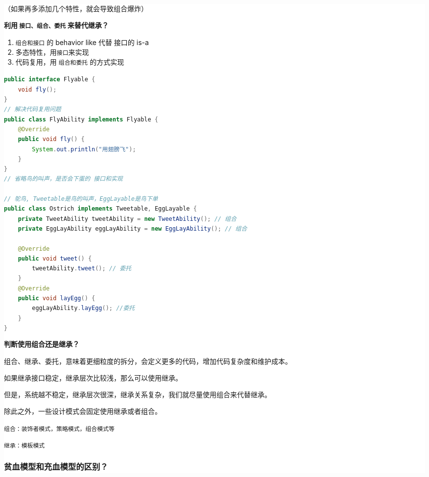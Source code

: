 （如果再多添加几个特性，就会导致组合爆炸）



**利用 `接口、组合、委托` 来替代继承？**

1. `组合和接口` 的 behavior like 代替 接口的 is-a
2. 多态特性，用`接口`来实现
3. 代码复用，用 `组合和委托` 的方式实现

```java
public interface Flyable {
    void fly();
}
// 解决代码复用问题
public class FlyAbility implements Flyable {
    @Override
    public void fly() {
        System.out.println("用翅膀飞");
    }
}
// 省略鸟的叫声，是否会下蛋的 接口和实现

// 鸵鸟, Tweetable是鸟的叫声，EggLayable是鸟下单
public class Ostrich implements Tweetable, EggLayable {
    private TweetAbility tweetAbility = new TweetAbility(); // 组合
    private EggLayAbility eggLayAbility = new EggLayAbility(); // 组合
    
    @Override
    public void tweet() {
        tweetAbility.tweet(); // 委托
    }
    @Override
    public void layEgg() {
        eggLayAbility.layEgg(); //委托
    }
}
```



**判断使用组合还是继承？**

组合、继承、委托，意味着更细粒度的拆分，会定义更多的代码，增加代码复杂度和维护成本。

如果继承接口稳定，继承层次比较浅，那么可以使用继承。

但是，系统越不稳定，继承层次很深，继承关系复杂，我们就尽量使用组合来代替继承。



除此之外，一些设计模式会固定使用继承或者组合。

`组合：装饰者模式，策略模式，组合模式等`

`继承：模板模式`



### 贫血模型和充血模型的区别？
